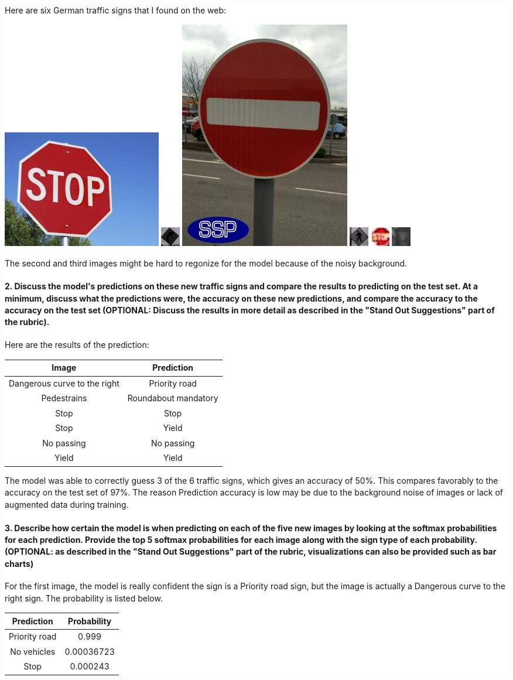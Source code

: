 Here are six German traffic signs that I found on the web:

![alt text][image4] ![alt text][image5] ![alt text][image6] 
![alt text][image7] ![alt text][image8] ![alt text][image9]

The second and third images might be hard to regonize for the model because of the noisy background.

#### 2. Discuss the model's predictions on these new traffic signs and compare the results to predicting on the test set. At a minimum, discuss what the predictions were, the accuracy on these new predictions, and compare the accuracy to the accuracy on the test set (OPTIONAL: Discuss the results in more detail as described in the "Stand Out Suggestions" part of the rubric).

Here are the results of the prediction:

| Image			        |     Prediction	        					| 
|:---------------------:|:---------------------------------------------:| 
| Dangerous curve to the right      		| Priority road   									| 
| Pedestrains     			| Roundabout mandatory 										|
| Stop					| Stop											|
| Stop	      		| Yield					 				|
| No passing			| No passing      							|
| Yield        | Yield                    |


The model was able to correctly guess 3 of the 6 traffic signs, which gives an accuracy of 50%. This compares favorably to the accuracy on the test set of 97%. 
The reason Prediction accuracy is low may be due to the background noise of images or lack of augmented data during training. 

#### 3. Describe how certain the model is when predicting on each of the five new images by looking at the softmax probabilities for each prediction. Provide the top 5 softmax probabilities for each image along with the sign type of each probability. (OPTIONAL: as described in the "Stand Out Suggestions" part of the rubric, visualizations can also be provided such as bar charts)

For the first image, the model is really confident the sign is a Priority road sign, but the image is actually a Dangerous curve to the right sign. The probability is listed below.

| Prediction         	|     Probability       					| 
|:---------------------:|:---------------------------------------------:| 
| Priority road | 0.999 |
| No vehicles | 0.00036723|
| Stop | 0.000243 |


[//]: # (Image References)
[image1]: ./output_images/class_count.png "Class Count Bar Chart"
[image2]: ./output_images/grayscale.png "Grayscaling"
[image3]: ./output_images/normalized.png "normalized"
[image4]: ./test_images/cleanstop7.jpg "Traffic Sign 1"
[image5]: ./test_images/curveRight4.png "Traffic Sign 2"
[image6]: ./test_images/no_entry.jpg "Traffic Sign 3"
[image7]: ./test_images/pedestrianCrossing101.png "Traffic Sign 4"
[image8]: ./test_images/stop1000.png "Traffic Sign 5"
[image9]: ./test_images/yield11.png "Traffic Sign 6"